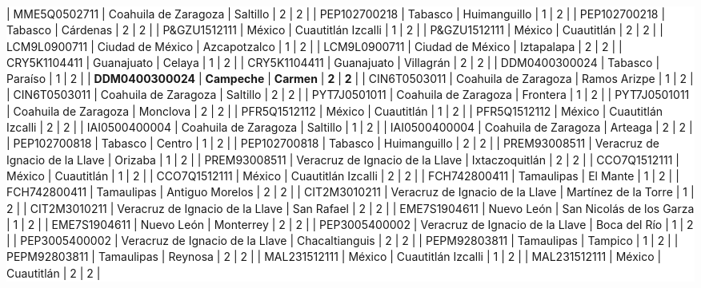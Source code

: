 | MME5Q0502711      | Coahuila de Zaragoza                | Saltillo                     | 2        | 2     |
| PEP102700218      | Tabasco                             | Huimanguillo                 | 1        | 2     |
| PEP102700218      | Tabasco                             | Cárdenas                     | 2        | 2     |
| P&GZU1512111      | México                              | Cuautitlán Izcalli           | 1        | 2     |
| P&GZU1512111      | México                              | Cuautitlán                   | 2        | 2     |
| LCM9L0900711      | Ciudad de México                    | Azcapotzalco                 | 1        | 2     |
| LCM9L0900711      | Ciudad de México                    | Iztapalapa                   | 2        | 2     |
| CRY5K1104411      | Guanajuato                          | Celaya                       | 1        | 2     |
| CRY5K1104411      | Guanajuato                          | Villagrán                    | 2        | 2     |
| DDM0400300024     | Tabasco                             | Paraíso                      | 1        | 2     |
| **DDM0400300024** | **Campeche**                        | **Carmen**                   | **2**    | **2** |
| CIN6T0503011      | Coahuila de Zaragoza                | Ramos Arizpe                 | 1        | 2     |
| CIN6T0503011      | Coahuila de Zaragoza                | Saltillo                     | 2        | 2     |
| PYT7J0501011      | Coahuila de Zaragoza                | Frontera                     | 1        | 2     |
| PYT7J0501011      | Coahuila de Zaragoza                | Monclova                     | 2        | 2     |
| PFR5Q1512112      | México                              | Cuautitlán                   | 1        | 2     |
| PFR5Q1512112      | México                              | Cuautitlán Izcalli           | 2        | 2     |
| IAI0500400004     | Coahuila de Zaragoza                | Saltillo                     | 1        | 2     |
| IAI0500400004     | Coahuila de Zaragoza                | Arteaga                      | 2        | 2     |
| PEP102700818      | Tabasco                             | Centro                       | 1        | 2     |
| PEP102700818      | Tabasco                             | Huimanguillo                 | 2        | 2     |
| PREM93008511      | Veracruz de Ignacio de la Llave     | Orizaba                      | 1        | 2     |
| PREM93008511      | Veracruz de Ignacio de la Llave     | Ixtaczoquitlán               | 2        | 2     |
| CCO7Q1512111      | México                              | Cuautitlán                   | 1        | 2     |
| CCO7Q1512111      | México                              | Cuautitlán Izcalli           | 2        | 2     |
| FCH742800411      | Tamaulipas                          | El Mante                     | 1        | 2     |
| FCH742800411      | Tamaulipas                          | Antiguo Morelos              | 2        | 2     |
| CIT2M3010211      | Veracruz de Ignacio de la Llave     | Martínez de la Torre         | 1        | 2     |
| CIT2M3010211      | Veracruz de Ignacio de la Llave     | San Rafael                   | 2        | 2     |
| EME7S1904611      | Nuevo León                          | San Nicolás de los Garza     | 1        | 2     |
| EME7S1904611      | Nuevo León                          | Monterrey                    | 2        | 2     |
| PEP3005400002     | Veracruz de Ignacio de la Llave     | Boca del Río                 | 1        | 2     |
| PEP3005400002     | Veracruz de Ignacio de la Llave     | Chacaltianguis               | 2        | 2     |
| PEPM92803811      | Tamaulipas                          | Tampico                      | 1        | 2     |
| PEPM92803811      | Tamaulipas                          | Reynosa                      | 2        | 2     |
| MAL231512111      | México                              | Cuautitlán Izcalli           | 1        | 2     |
| MAL231512111      | México                              | Cuautitlán                   | 2        | 2     |